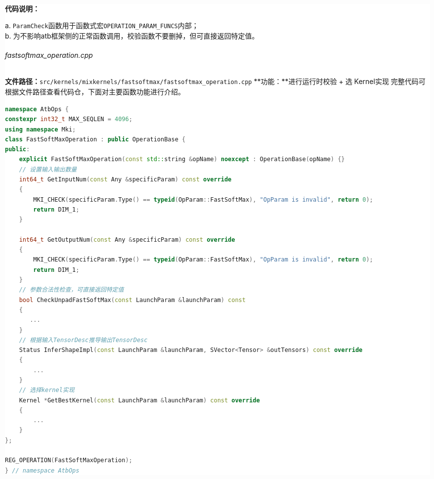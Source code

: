 
**代码说明：**

a. `ParamCheck`函数用于函数式宏`OPERATION_PARAM_FUNCS`内部；  
b. 为不影响atb框架侧的正常函数调用，校验函数不要删掉，但可直接返回特定值。

###### fastsoftmax_operation.cpp

**文件路径：**`src/kernels/mixkernels/fastsoftmax/fastsoftmax_operation.cpp`
**功能：**进行运行时校验 + 选 Kernel实现
完整代码可根据文件路径查看代码仓，下面对主要函数功能进行介绍。

```c++
namespace AtbOps {
constexpr int32_t MAX_SEQLEN = 4096;
using namespace Mki;
class FastSoftMaxOperation : public OperationBase {
public:
    explicit FastSoftMaxOperation(const std::string &opName) noexcept : OperationBase(opName) {}
    // 设置输入输出数量
    int64_t GetInputNum(const Any &specificParam) const override
    {
        MKI_CHECK(specificParam.Type() == typeid(OpParam::FastSoftMax), "OpParam is invalid", return 0);
        return DIM_1;
    }

    int64_t GetOutputNum(const Any &specificParam) const override
    {
        MKI_CHECK(specificParam.Type() == typeid(OpParam::FastSoftMax), "OpParam is invalid", return 0);
        return DIM_1;
    }
    // 参数合法性检查，可直接返回特定值
    bool CheckUnpadFastSoftMax(const LaunchParam &launchParam) const
    {
       ...
    }
    // 根据输入TensorDesc推导输出TensorDesc
    Status InferShapeImpl(const LaunchParam &launchParam, SVector<Tensor> &outTensors) const override
    {
        ...
    }
    // 选择kernel实现
    Kernel *GetBestKernel(const LaunchParam &launchParam) const override
    {
        ...
    }
};

REG_OPERATION(FastSoftMaxOperation);
} // namespace AtbOps
```

